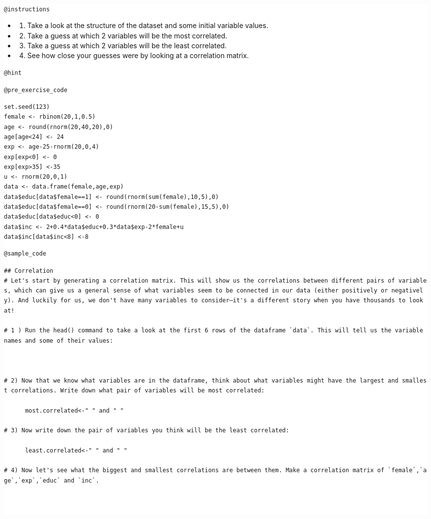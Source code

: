 `@instructions`
- 1) Take a look at the structure of the dataset and some initial variable values.
- 2) Take a guess at which 2 variables will be the most correlated.
- 3) Take a guess at which 2 variables will be the least correlated.
- 4) See how close your guesses were by looking at a correlation matrix.

`@hint`


`@pre_exercise_code`
```{r}
set.seed(123)
female <- rbinom(20,1,0.5)
age <- round(rnorm(20,40,20),0)
age[age<24] <- 24
exp <- age-25-rnorm(20,0,4)
exp[exp<0] <- 0
exp[exp>35] <-35
u <- rnorm(20,0,1)
data <- data.frame(female,age,exp)
data$educ[data$female==1] <- round(rnorm(sum(female),10,5),0)
data$educ[data$female==0] <- round(rnorm(20-sum(female),15,5),0)
data$educ[data$educ<0] <- 0
data$inc <- 2+0.4*data$educ+0.3*data$exp-2*female+u
data$inc[data$inc<8] <-8
```

`@sample_code`
```{r}
## Correlation
# Let's start by generating a correlation matrix. This will show us the correlations between different pairs of variables, which can give us a general sense of what variables seem to be connected in our data (either positively or negatively). And luckily for us, we don't have many variables to consider—it's a different story when you have thousands to look at!

# 1 ) Run the head() command to take a look at the first 6 rows of the dataframe `data`. This will tell us the variable names and some of their values:



# 2) Now that we know what variables are in the dataframe, think about what variables might have the largest and smallest correlations. Write down what pair of variables will be most correlated:

      most.correlated<-" " and " "

# 3) Now write down the pair of variables you think will be the least correlated:

      least.correlated<-" " and " "

# 4) Now let's see what the biggest and smallest correlations are between them. Make a correlation matrix of `female`,`age`,`exp`,`educ` and `inc`.

      
      
```
